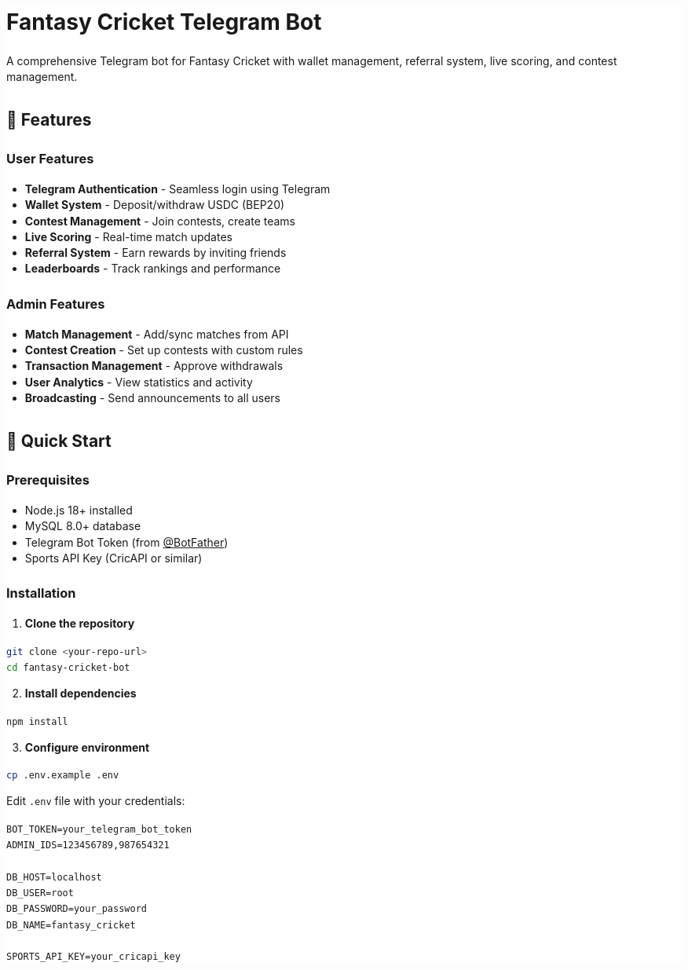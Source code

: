 # Fantasy Cricket Telegram Bot

A comprehensive Telegram bot for Fantasy Cricket with wallet management, referral system, live scoring, and contest management.

## 🎯 Features

### User Features
- **Telegram Authentication** - Seamless login using Telegram
- **Wallet System** - Deposit/withdraw USDC (BEP20)
- **Contest Management** - Join contests, create teams
- **Live Scoring** - Real-time match updates
- **Referral System** - Earn rewards by inviting friends
- **Leaderboards** - Track rankings and performance

### Admin Features
- **Match Management** - Add/sync matches from API
- **Contest Creation** - Set up contests with custom rules
- **Transaction Management** - Approve withdrawals
- **User Analytics** - View statistics and activity
- **Broadcasting** - Send announcements to all users

## 🚀 Quick Start

### Prerequisites
- Node.js 18+ installed
- MySQL 8.0+ database
- Telegram Bot Token (from [@BotFather](https://t.me/botfather))
- Sports API Key (CricAPI or similar)

### Installation

1. **Clone the repository**
```bash
git clone <your-repo-url>
cd fantasy-cricket-bot
```

2. **Install dependencies**
```bash
npm install
```

3. **Configure environment**
```bash
cp .env.example .env
```

Edit `.env` file with your credentials:
```env
BOT_TOKEN=your_telegram_bot_token
ADMIN_IDS=123456789,987654321

DB_HOST=localhost
DB_USER=root
DB_PASSWORD=your_password
DB_NAME=fantasy_cricket

SPORTS_API_KEY=your_cricapi_key
```
